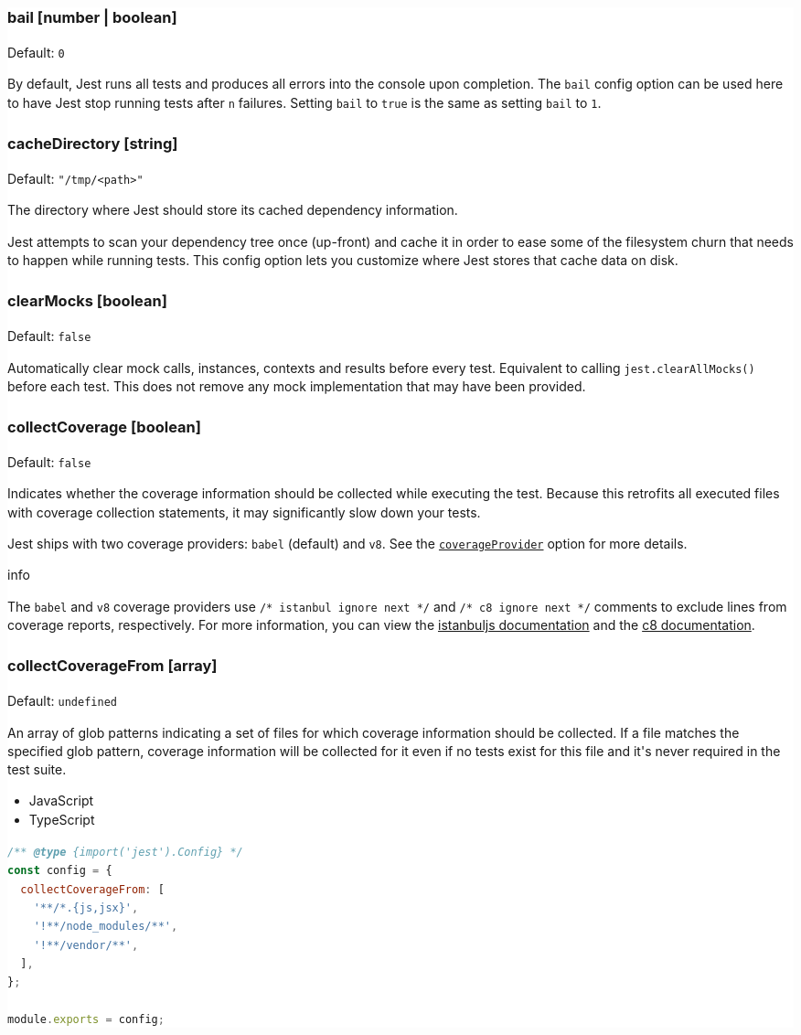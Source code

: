 ### bail [number | boolean]

Default: `0`

By default, Jest runs all tests and produces all errors into the console upon completion. The `bail` config option can be used here to have Jest stop running tests after `n` failures. Setting `bail` to `true` is the same as setting `bail` to `1`.

### cacheDirectory [string]

Default: `"/tmp/<path>"`

The directory where Jest should store its cached dependency information.

Jest attempts to scan your dependency tree once (up-front) and cache it in order to ease some of the filesystem churn that needs to happen while running tests. This config option lets you customize where Jest stores that cache data on disk.

### clearMocks [boolean]

Default: `false`

Automatically clear mock calls, instances, contexts and results before every test. Equivalent to calling `jest.clearAllMocks()` before each test. This does not remove any mock implementation that may have been provided.

### collectCoverage [boolean]

Default: `false`

Indicates whether the coverage information should be collected while executing the test. Because this retrofits all executed files with coverage collection statements, it may significantly slow down your tests.

Jest ships with two coverage providers: `babel` (default) and `v8`. See the [`coverageProvider`](#coverageprovider-string) option for more details.

info

The `babel` and `v8` coverage providers use `/* istanbul ignore next */` and `/* c8 ignore next */` comments to exclude lines from coverage reports, respectively. For more information, you can view the [istanbuljs documentation](https://istanbul.js.org/docs/tutorials/working-with-comments/) and the [c8 documentation](https://github.com/bcoe/c8#ignoring-code-for-coverage).

### collectCoverageFrom [array]

Default: `undefined`

An array of glob patterns indicating a set of files for which coverage information should be collected. If a file matches the specified glob pattern, coverage information will be collected for it even if no tests exist for this file and it's never required in the test suite.

*   JavaScript
*   TypeScript

```javascript
/** @type {import('jest').Config} */
const config = {
  collectCoverageFrom: [
    '**/*.{js,jsx}',
    '!**/node_modules/**',
    '!**/vendor/**',
  ],
};

module.exports = config;
```
